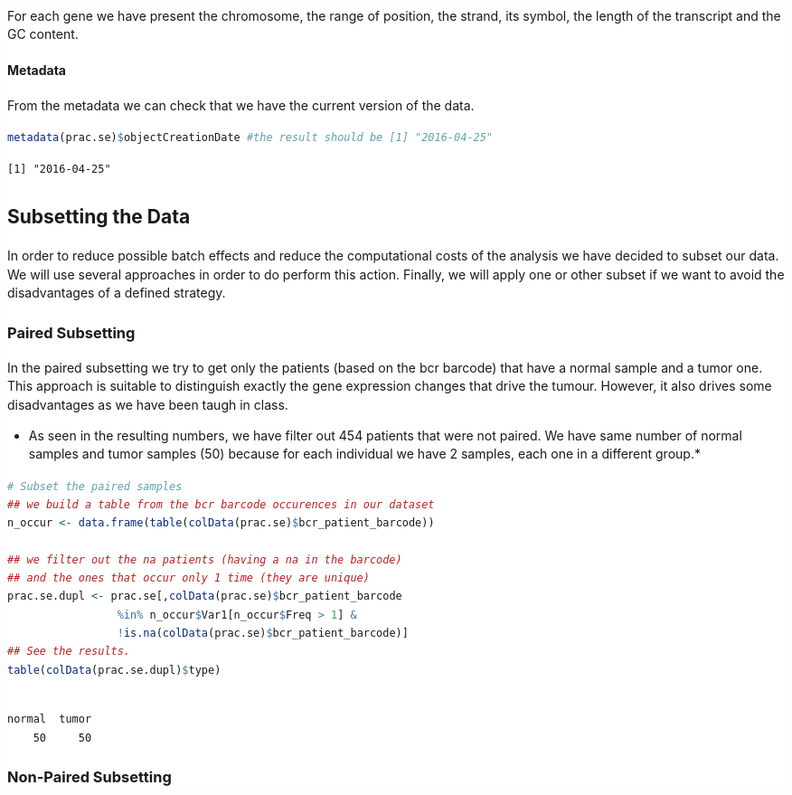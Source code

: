 For each gene we have present the chromosome, the range of position, the strand, its symbol, the length of the transcript and the GC content. 
<img src="prac_analysis_doc_files/figure-html/gc content hist-1.png" title="" alt="" style="display: block; margin: auto;" />

#### Metadata
From the metadata we can check that we have the current version of the data. 

```r
metadata(prac.se)$objectCreationDate #the result should be [1] "2016-04-25"
```

```
[1] "2016-04-25"
```

## Subsetting the Data

In order to reduce possible batch effects and reduce the computational costs of the analysis we have decided to subset our data. We will use several approaches in order to do perform this action. Finally, we will apply one or other subset if we want to avoid the disadvantages of a defined strategy.

### **Paired Subsetting** 

In the paired subsetting we try to get only the patients (based on the bcr barcode) that have a normal sample and a tumor one. This approach is suitable to distinguish exactly the gene expression changes that drive the tumour. However, it also drives some disadvantages as we have been taugh in class.

* As seen in the resulting numbers, we have filter out 454 patients that were not paired. We have same number of normal samples and tumor samples (50) because for each individual we have 2 samples, each one in a different group.* 


```r
# Subset the paired samples
## we build a table from the bcr barcode occurences in our dataset
n_occur <- data.frame(table(colData(prac.se)$bcr_patient_barcode))

## we filter out the na patients (having a na in the barcode)
## and the ones that occur only 1 time (they are unique)
prac.se.dupl <- prac.se[,colData(prac.se)$bcr_patient_barcode
                 %in% n_occur$Var1[n_occur$Freq > 1] & 
                 !is.na(colData(prac.se)$bcr_patient_barcode)]
## See the results.
table(colData(prac.se.dupl)$type)
```

```

normal  tumor 
    50     50 
```
 
### **Non-Paired Subsetting** 
